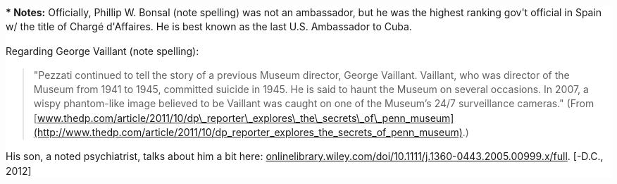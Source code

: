 **\* Notes:** Officially, Phillip W. Bonsal (note spelling) was not an ambassador, but he was the highest ranking gov't official in Spain w/ the title of Chargé d'Affaires. He is best known as the last U.S. Ambassador to Cuba.

Regarding George Vaillant (note spelling):

> "Pezzati continued to tell the story of a previous Museum director, George Vaillant. Vaillant, who was director of the Museum from 1941 to 1945, committed suicide in 1945. He is said to haunt the Museum on several occasions. In 2007, a wispy phantom-like image believed to be Vaillant was caught on one of the Museum’s 24/7 surveillance cameras." (From [www.thedp.com/article/2011/10/dp\_reporter\_explores\_the\_secrets\_of\_penn_museum](http://www.thedp.com/article/2011/10/dp_reporter_explores_the_secrets_of_penn_museum).)

His son, a noted psychiatrist, talks about him a bit here: [onlinelibrary.wiley.com/doi/10.1111/j.1360-0443.2005.00999.x/full](http://onlinelibrary.wiley.com/doi/10.1111/j.1360-0443.2005.00999.x/full). \[-D.C., 2012\]